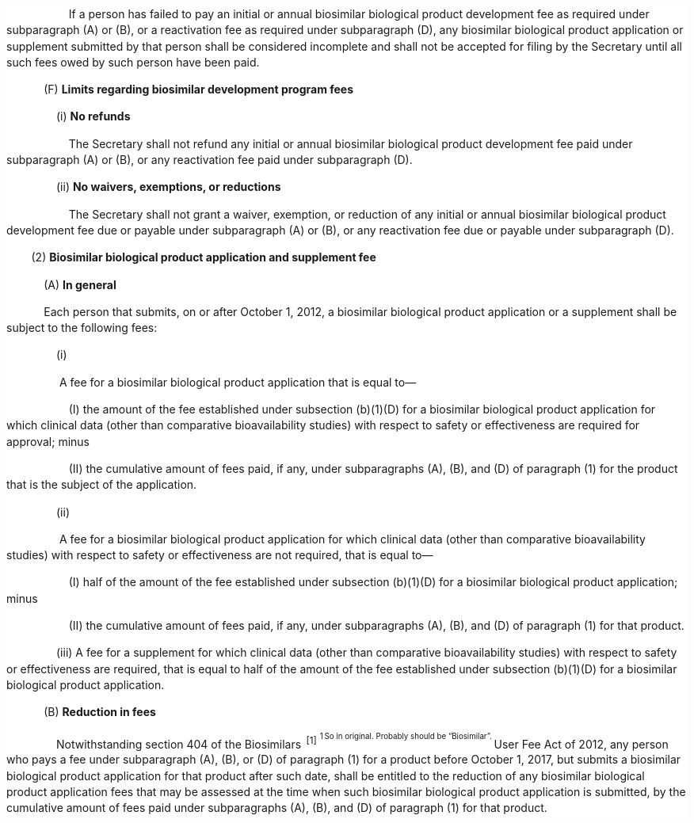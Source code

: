                     If a person has failed to pay an initial or annual biosimilar biological product development fee as required under subparagraph (A) or (B), or a reactivation fee as required under subparagraph (D), any biosimilar biological product application or supplement submitted by that person shall be considered incomplete and shall not be accepted for filing by the Secretary until all such fees owed by such person have been paid.

            (F) __Limits regarding biosimilar development program fees__ 

                (i) __No refunds__ 

                    The Secretary shall not refund any initial or annual biosimilar biological product development fee paid under subparagraph (A) or (B), or any reactivation fee paid under subparagraph (D).

                (ii) __No waivers, exemptions, or reductions__ 

                    The Secretary shall not grant a waiver, exemption, or reduction of any initial or annual biosimilar biological product development fee due or payable under subparagraph (A) or (B), or any reactivation fee due or payable under subparagraph (D).

        (2) __Biosimilar biological product application and supplement fee__ 

            (A) __In general__ 

            Each person that submits, on or after October 1, 2012, a biosimilar biological product application or a supplement shall be subject to the following fees:

                (i)

                 A fee for a biosimilar biological product application that is equal to—

                    (I) the amount of the fee established under subsection (b)(1)(D) for a biosimilar biological product application for which clinical data (other than comparative bioavailability studies) with respect to safety or effectiveness are required for approval; minus

                    (II) the cumulative amount of fees paid, if any, under subparagraphs (A), (B), and (D) of paragraph (1) for the product that is the subject of the application.

                (ii)

                 A fee for a biosimilar biological product application for which clinical data (other than comparative bioavailability studies) with respect to safety or effectiveness are not required, that is equal to—

                    (I) half of the amount of the fee established under subsection (b)(1)(D) for a biosimilar biological product application; minus

                    (II) the cumulative amount of fees paid, if any, under subparagraphs (A), (B), and (D) of paragraph (1) for that product.

                (iii) A fee for a supplement for which clinical data (other than comparative bioavailability studies) with respect to safety or effectiveness are required, that is equal to half of the amount of the fee established under subsection (b)(1)(D) for a biosimilar biological product application.

            (B) __Reduction in fees__ 

                Notwithstanding section 404 of the Biosimilars  <sup>\[1\]</sup>  <sup><sup> 1 So in original. Probably should be “Biosimilar”. </sup></sup>  User Fee Act of 2012, any person who pays a fee under subparagraph (A), (B), or (D) of paragraph (1) for a product before October 1, 2017, but submits a biosimilar biological product application for that product after such date, shall be entitled to the reduction of any biosimilar biological product application fees that may be assessed at the time when such biosimilar biological product application is submitted, by the cumulative amount of fees paid under subparagraphs (A), (B), and (D) of paragraph (1) for that product.


[/us/usc/t21/s355/i]: https://publicdocs.github.io/go/links?ns=uslm&ref=%2Fus%2Fusc%2Ft21%2Fs355%2Fi
[/us/usc/t21/s355/i]: https://publicdocs.github.io/go/links?ns=uslm&ref=%2Fus%2Fusc%2Ft21%2Fs355%2Fi
[/us/usc/t21/s355/i/2]: https://publicdocs.github.io/go/links?ns=uslm&ref=%2Fus%2Fusc%2Ft21%2Fs355%2Fi%2F2
[/us/usc/t21/s355/i/2]: https://publicdocs.github.io/go/links?ns=uslm&ref=%2Fus%2Fusc%2Ft21%2Fs355%2Fi%2F2
[/us/usc/t21/s379h/c/4]: https://publicdocs.github.io/go/links?ns=uslm&ref=%2Fus%2Fusc%2Ft21%2Fs379h%2Fc%2F4
[/us/usc/t21/s379h/a/1/A/i]: https://publicdocs.github.io/go/links?ns=uslm&ref=%2Fus%2Fusc%2Ft21%2Fs379h%2Fa%2F1%2FA%2Fi
[/us/usc/t21/s379h/c/4]: https://publicdocs.github.io/go/links?ns=uslm&ref=%2Fus%2Fusc%2Ft21%2Fs379h%2Fc%2F4
[/us/usc/t21/s379h/a/1/A/i]: https://publicdocs.github.io/go/links?ns=uslm&ref=%2Fus%2Fusc%2Ft21%2Fs379h%2Fa%2F1%2FA%2Fi
[/us/usc/t21/s379h/c/4]: https://publicdocs.github.io/go/links?ns=uslm&ref=%2Fus%2Fusc%2Ft21%2Fs379h%2Fc%2F4
[/us/usc/t21/s379h/a/1/A/i]: https://publicdocs.github.io/go/links?ns=uslm&ref=%2Fus%2Fusc%2Ft21%2Fs379h%2Fa%2F1%2FA%2Fi
[/us/usc/t21/s379h/c/4]: https://publicdocs.github.io/go/links?ns=uslm&ref=%2Fus%2Fusc%2Ft21%2Fs379h%2Fc%2F4
[/us/usc/t21/s379h/a/1/A/i]: https://publicdocs.github.io/go/links?ns=uslm&ref=%2Fus%2Fusc%2Ft21%2Fs379h%2Fa%2F1%2FA%2Fi
[/us/usc/t21/s379h/c/4]: https://publicdocs.github.io/go/links?ns=uslm&ref=%2Fus%2Fusc%2Ft21%2Fs379h%2Fc%2F4
[/us/usc/t21/s379h/c/4]: https://publicdocs.github.io/go/links?ns=uslm&ref=%2Fus%2Fusc%2Ft21%2Fs379h%2Fc%2F4
[/us/usc/t21/s379g]: https://publicdocs.github.io/go/links?ns=uslm&ref=%2Fus%2Fusc%2Ft21%2Fs379g
[/us/usc/t21/s379j–51/4]: https://publicdocs.github.io/go/links?ns=uslm&ref=%2Fus%2Fusc%2Ft21%2Fs379j%E2%80%9351%2F4
[/us/act/1938-06-25/ch675/s744H]: https://publicdocs.github.io/go/links?ns=uslm&ref=%2Fus%2Fact%2F1938-06-25%2Fch675%2Fs744H
[/us/pl/112/144/s402]: https://publicdocs.github.io/go/links?ns=uslm&ref=%2Fus%2Fpl%2F112%2F144%2Fs402
[/us/stat/126/1029]: https://publicdocs.github.io/go/links?ns=uslm&ref=%2Fus%2Fstat%2F126%2F1029
[/us/pl/112/144/s404/a]: https://publicdocs.github.io/go/links?ns=uslm&ref=%2Fus%2Fpl%2F112%2F144%2Fs404%2Fa
[/us/pl/112/144]: https://publicdocs.github.io/go/links?ns=uslm&ref=%2Fus%2Fpl%2F112%2F144
[/us/pl/112/144/s404]: https://publicdocs.github.io/go/links?ns=uslm&ref=%2Fus%2Fpl%2F112%2F144%2Fs404
[/us/stat/126/1038]: https://publicdocs.github.io/go/links?ns=uslm&ref=%2Fus%2Fstat%2F126%2F1038
[/us/usc/t21/s379j–51]: https://publicdocs.github.io/go/links?ns=uslm&ref=%2Fus%2Fusc%2Ft21%2Fs379j%E2%80%9351
[/us/usc/t21/s379j–53]: https://publicdocs.github.io/go/links?ns=uslm&ref=%2Fus%2Fusc%2Ft21%2Fs379j%E2%80%9353
[/us/pl/112/144/s404/a]: https://publicdocs.github.io/go/links?ns=uslm&ref=%2Fus%2Fpl%2F112%2F144%2Fs404%2Fa
[/us/usc/t21/s379j–51]: https://publicdocs.github.io/go/links?ns=uslm&ref=%2Fus%2Fusc%2Ft21%2Fs379j%E2%80%9351
[/us/pl/112/144/s405]: https://publicdocs.github.io/go/links?ns=uslm&ref=%2Fus%2Fpl%2F112%2F144%2Fs405
[/us/usc/t21/s379j–51]: https://publicdocs.github.io/go/links?ns=uslm&ref=%2Fus%2Fusc%2Ft21%2Fs379j%E2%80%9351